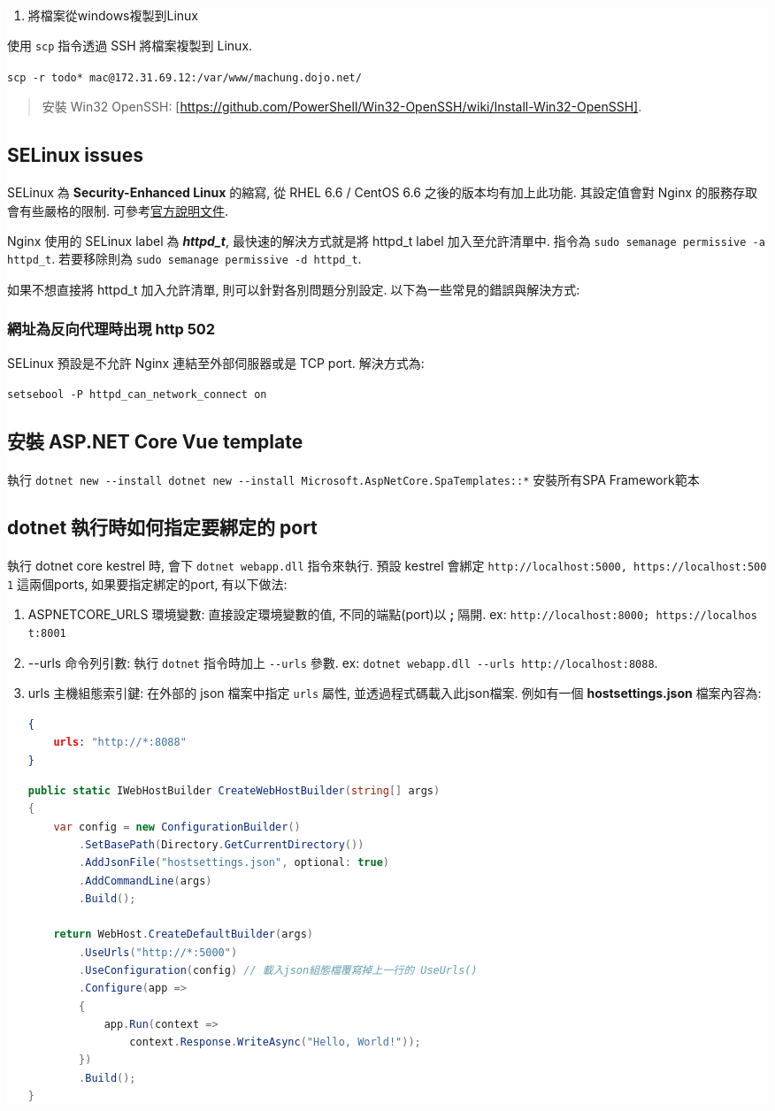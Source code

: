 1. 將檔案從windows複製到Linux

使用 `scp` 指令透過 SSH 將檔案複製到 Linux.

```scp -r todo* mac@172.31.69.12:/var/www/machung.dojo.net/```

> 安裝 Win32 OpenSSH: [https://github.com/PowerShell/Win32-OpenSSH/wiki/Install-Win32-OpenSSH].

## SELinux issues

SELinux 為 __Security-Enhanced Linux__ 的縮寫, 從 RHEL 6.6 / CentOS 6.6 之後的版本均有加上此功能. 其設定值會對 Nginx 的服務存取會有些嚴格的限制. 可參考[官方說明文件](https://www.nginx.com/blog/using-nginx-plus-with-selinux/).

Nginx 使用的 SELinux label 為 __*httpd_t*__, 最快速的解決方式就是將 httpd_t label 加入至允許清單中. 指令為 `sudo semanage permissive -a httpd_t`. 若要移除則為 `sudo semanage permissive -d httpd_t`.

如果不想直接將 httpd_t 加入允許清單, 則可以針對各別問題分別設定. 以下為一些常見的錯誤與解決方式:

### 網址為反向代理時出現 http 502

SELinux 預設是不允許 Nginx 連結至外部伺服器或是 TCP port. 解決方式為:

`setsebool -P httpd_can_network_connect on`

## 安裝 ASP.NET Core Vue template

執行 `dotnet new --install dotnet new --install Microsoft.AspNetCore.SpaTemplates::*` 安裝所有SPA Framework範本

## dotnet 執行時如何指定要綁定的 port

執行 dotnet core kestrel 時, 會下 `dotnet webapp.dll` 指令來執行. 預設 kestrel 會綁定 `http://localhost:5000, https://localhost:5001` 這兩個ports, 如果要指定綁定的port, 有以下做法:

1. ASPNETCORE_URLS 環境變數: 直接設定環境變數的值, 不同的端點(port)以 __;__ 隔開. ex: `http://localhost:8000; https://localhost:8001`
1. --urls 命令列引數: 執行 `dotnet` 指令時加上 `--urls` 參數. ex: `dotnet webapp.dll --urls http://localhost:8088`.
1. urls 主機組態索引鍵: 在外部的 json 檔案中指定 `urls` 屬性, 並透過程式碼載入此json檔案. 例如有一個 __hostsettings.json__ 檔案內容為:

    ```json
    {
        urls: "http://*:8088"
    }
    ```

    ```csharp
    public static IWebHostBuilder CreateWebHostBuilder(string[] args)
    {
        var config = new ConfigurationBuilder()
            .SetBasePath(Directory.GetCurrentDirectory())
            .AddJsonFile("hostsettings.json", optional: true)
            .AddCommandLine(args)
            .Build();

        return WebHost.CreateDefaultBuilder(args)
            .UseUrls("http://*:5000")
            .UseConfiguration(config) // 載入json組態檔覆寫掉上一行的 UseUrls()
            .Configure(app =>
            {
                app.Run(context =>
                    context.Response.WriteAsync("Hello, World!"));
            })
            .Build();
    }
```